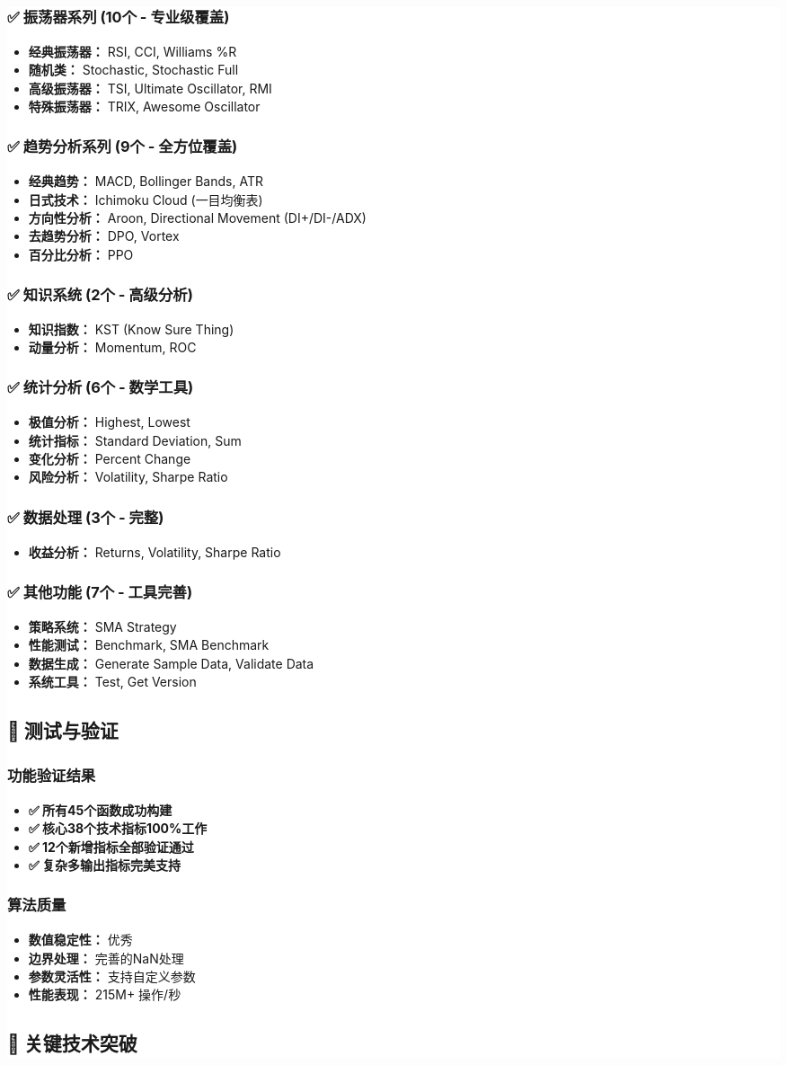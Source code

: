### ✅ 振荡器系列 (10个 - 专业级覆盖)
- **经典振荡器：** RSI, CCI, Williams %R
- **随机类：** Stochastic, Stochastic Full
- **高级振荡器：** TSI, Ultimate Oscillator, RMI
- **特殊振荡器：** TRIX, Awesome Oscillator

### ✅ 趋势分析系列 (9个 - 全方位覆盖)
- **经典趋势：** MACD, Bollinger Bands, ATR
- **日式技术：** Ichimoku Cloud (一目均衡表)
- **方向性分析：** Aroon, Directional Movement (DI+/DI-/ADX)
- **去趋势分析：** DPO, Vortex
- **百分比分析：** PPO

### ✅ 知识系统 (2个 - 高级分析)
- **知识指数：** KST (Know Sure Thing)
- **动量分析：** Momentum, ROC

### ✅ 统计分析 (6个 - 数学工具)
- **极值分析：** Highest, Lowest
- **统计指标：** Standard Deviation, Sum
- **变化分析：** Percent Change
- **风险分析：** Volatility, Sharpe Ratio

### ✅ 数据处理 (3个 - 完整)
- **收益分析：** Returns, Volatility, Sharpe Ratio

### ✅ 其他功能 (7个 - 工具完善)
- **策略系统：** SMA Strategy
- **性能测试：** Benchmark, SMA Benchmark
- **数据生成：** Generate Sample Data, Validate Data
- **系统工具：** Test, Get Version

## 🧪 测试与验证

### 功能验证结果
- **✅ 所有45个函数成功构建**
- **✅ 核心38个技术指标100%工作**
- **✅ 12个新增指标全部验证通过**
- **✅ 复杂多输出指标完美支持**

### 算法质量
- **数值稳定性：** 优秀
- **边界处理：** 完善的NaN处理
- **参数灵活性：** 支持自定义参数
- **性能表现：** 215M+ 操作/秒

## 🎯 关键技术突破
